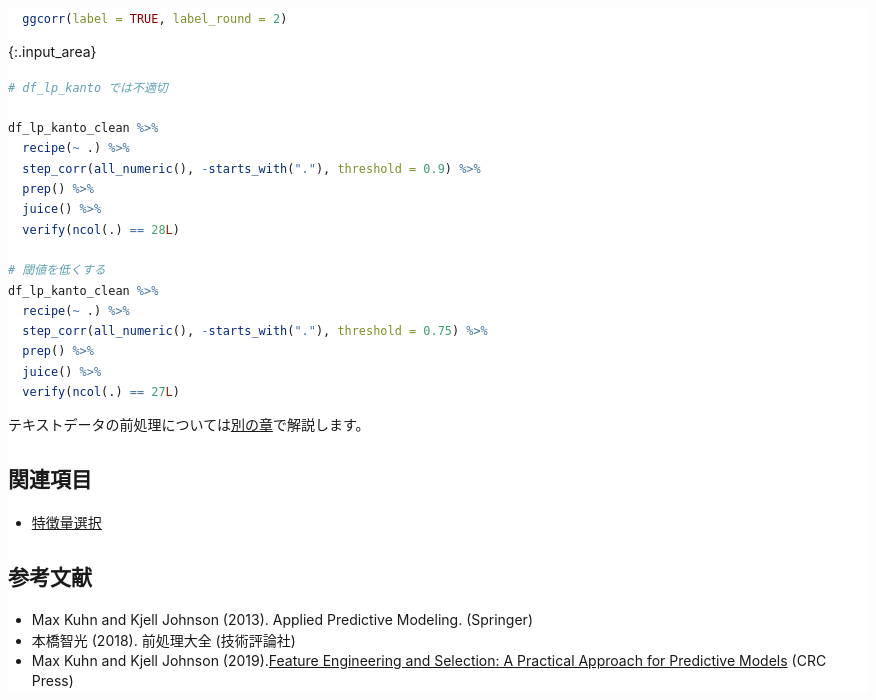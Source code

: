 ```R
  ggcorr(label = TRUE, label_round = 2)
```




{:.input_area}
```R
# df_lp_kanto では不適切

df_lp_kanto_clean %>% 
  recipe(~ .) %>% 
  step_corr(all_numeric(), -starts_with("."), threshold = 0.9) %>% 
  prep() %>% 
  juice() %>% 
  verify(ncol(.) == 28L)

# 閾値を低くする
df_lp_kanto_clean %>% 
  recipe(~ .) %>% 
  step_corr(all_numeric(), -starts_with("."), threshold = 0.75) %>% 
  prep() %>% 
  juice() %>% 
  verify(ncol(.) == 27L)
```


テキストデータの前処理については[別の章](02/text)で解説します。

## 関連項目

- [特徴量選択](feature-selection)

## 参考文献

- Max Kuhn and Kjell Johnson (2013). Applied Predictive Modeling. (Springer)
- 本橋智光 (2018). 前処理大全 (技術評論社)
- Max Kuhn and Kjell Johnson (2019).[Feature Engineering and Selection: A Practical Approach for Predictive Models](https://bookdown.org/max/FES/) (CRC Press)
